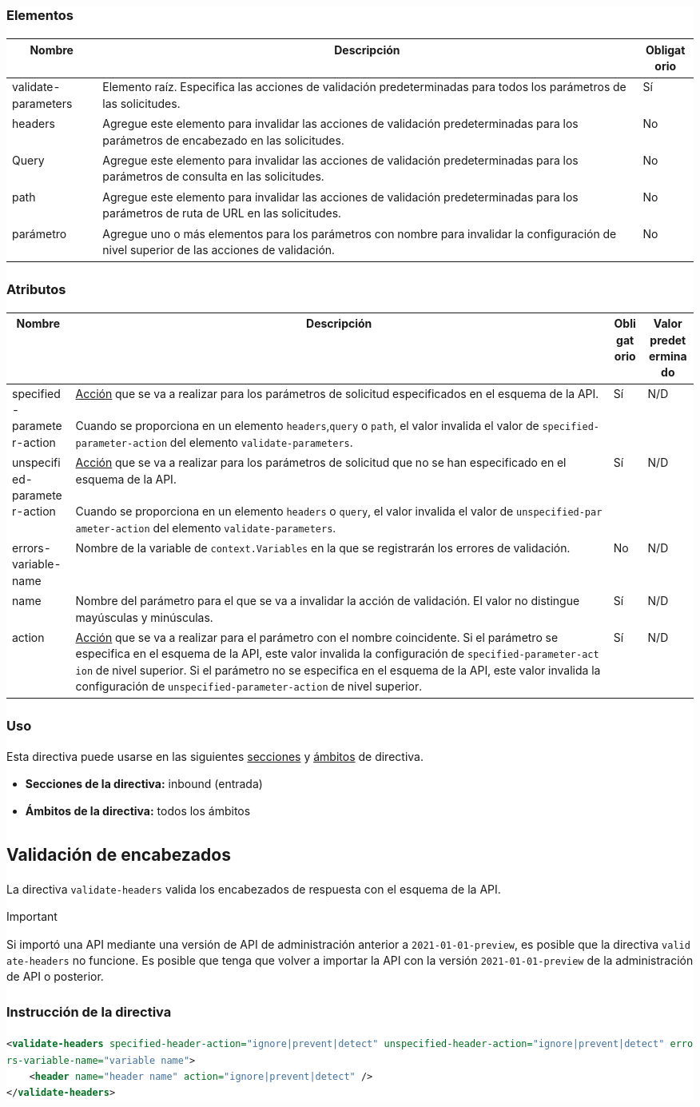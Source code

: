 ### <a name="elements"></a>Elementos

| Nombre         | Descripción                                                                                                                                   | Obligatorio |
| ------------ | --------------------------------------------------------------------------------------------------------------------------------------------- | -------- |
| validate-parameters | Elemento raíz. Especifica las acciones de validación predeterminadas para todos los parámetros de las solicitudes.                                                                                                                              | Sí      |
| headers | Agregue este elemento para invalidar las acciones de validación predeterminadas para los parámetros de encabezado en las solicitudes.   | No |
| Query | Agregue este elemento para invalidar las acciones de validación predeterminadas para los parámetros de consulta en las solicitudes.  | No |
| path | Agregue este elemento para invalidar las acciones de validación predeterminadas para los parámetros de ruta de URL en las solicitudes.  | No |
| parámetro | Agregue uno o más elementos para los parámetros con nombre para invalidar la configuración de nivel superior de las acciones de validación. | No |

### <a name="attributes"></a>Atributos

| Nombre                       | Descripción                                                                                                                                                            | Obligatorio | Valor predeterminado |
| -------------------------- | ---------------------------------------------------------------------------------------------------------------------------------------------------------------------- | -------- | ------- |
| specified-parameter-action | [Acción](#actions) que se va a realizar para los parámetros de solicitud especificados en el esquema de la API. <br/><br/> Cuando se proporciona en un elemento `headers`,`query` o `path`, el valor invalida el valor de `specified-parameter-action` del elemento `validate-parameters`.  |  Sí     | N/D   |
| unspecified-parameter-action | [Acción](#actions) que se va a realizar para los parámetros de solicitud que no se han especificado en el esquema de la API. <br/><br/>Cuando se proporciona en un elemento `headers` o `query`, el valor invalida el valor de `unspecified-parameter-action` del elemento `validate-parameters`. |  Sí     | N/D   |
| errors-variable-name | Nombre de la variable de `context.Variables` en la que se registrarán los errores de validación.  |   No    | N/D   |
| name | Nombre del parámetro para el que se va a invalidar la acción de validación. El valor no distingue mayúsculas y minúsculas.  | Sí | N/D |
| action | [Acción](#actions) que se va a realizar para el parámetro con el nombre coincidente. Si el parámetro se especifica en el esquema de la API, este valor invalida la configuración de `specified-parameter-action` de nivel superior. Si el parámetro no se especifica en el esquema de la API, este valor invalida la configuración de `unspecified-parameter-action` de nivel superior.| Sí | N/D | 

### <a name="usage"></a>Uso

Esta directiva puede usarse en las siguientes [secciones](./api-management-howto-policies.md#sections) y [ámbitos](./api-management-howto-policies.md#scopes) de directiva.

-   **Secciones de la directiva:** inbound (entrada)

-   **Ámbitos de la directiva:** todos los ámbitos

## <a name="validate-headers"></a>Validación de encabezados

La directiva `validate-headers` valida los encabezados de respuesta con el esquema de la API.

> [!IMPORTANT]
> Si importó una API mediante una versión de API de administración anterior a `2021-01-01-preview`, es posible que la directiva `validate-headers` no funcione. Es posible que tenga que volver a importar la API con la versión `2021-01-01-preview` de la administración de API o posterior.

### <a name="policy-statement"></a>Instrucción de la directiva

```xml
<validate-headers specified-header-action="ignore|prevent|detect" unspecified-header-action="ignore|prevent|detect" errors-variable-name="variable name">
    <header name="header name" action="ignore|prevent|detect" />
</validate-headers>
```
